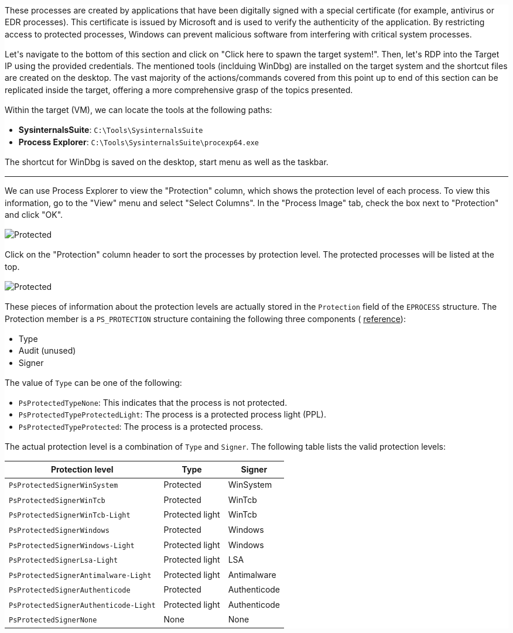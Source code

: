These processes are created by applications that have been digitally signed with a special certificate (for example, antivirus or EDR processes). This certificate is issued by Microsoft and is used to verify the authenticity of the application. By restricting access to protected processes, Windows can prevent malicious software from interfering with critical system processes.

Let's navigate to the bottom of this section and click on "Click here to spawn the target system!". Then, let's RDP into the Target IP using the provided credentials. The mentioned tools (inclduing WinDbg) are installed on the target system and the shortcut files are created on the desktop. The vast majority of the actions/commands covered from this point up to end of this section can be replicated inside the target, offering a more comprehensive grasp of the topics presented.

Within the target (VM), we can locate the tools at the following paths:

- **SysinternalsSuite**: `C:\Tools\SysinternalsSuite`
- **Process Explorer**: `C:\Tools\SysinternalsSuite\procexp64.exe`

The shortcut for WinDbg is saved on the desktop, start menu as well as the taskbar.

* * *

We can use Process Explorer to view the "Protection" column, which shows the protection level of each process. To view this information, go to the "View" menu and select "Select Columns". In the "Process Image" tab, check the box next to "Protection" and click "OK".

![Protected](IRk3gTrhPOpb.png)

Click on the "Protection" column header to sort the processes by protection level. The protected processes will be listed at the top.

![Protected](2CS2RRntd6LN.png)

These pieces of information about the protection levels are actually stored in the `Protection` field of the `EPROCESS` structure. The Protection member is a `PS_PROTECTION` structure containing the following three components ( [reference](https://learn.microsoft.com/en-us/windows/win32/procthread/zwqueryinformationprocess)):

- Type
- Audit (unused)
- Signer

The value of `Type` can be one of the following:

- `PsProtectedTypeNone`: This indicates that the process is not protected.
- `PsProtectedTypeProtectedLight`: The process is a protected process light (PPL).
- `PsProtectedTypeProtected`: The process is a protected process.

The actual protection level is a combination of `Type` and `Signer`. The following table lists the valid protection levels:

| Protection level | Type | Signer |
| --- | --- | --- |
| `PsProtectedSignerWinSystem` | Protected | WinSystem |
| `PsProtectedSignerWinTcb` | Protected | WinTcb |
| `PsProtectedSignerWinTcb-Light` | Protected light | WinTcb |
| `PsProtectedSignerWindows` | Protected | Windows |
| `PsProtectedSignerWindows-Light` | Protected light | Windows |
| `PsProtectedSignerLsa-Light` | Protected light | LSA |
| `PsProtectedSignerAntimalware-Light` | Protected light | Antimalware |
| `PsProtectedSignerAuthenticode` | Protected | Authenticode |
| `PsProtectedSignerAuthenticode-Light` | Protected light | Authenticode |
| `PsProtectedSignerNone` | None | None |
